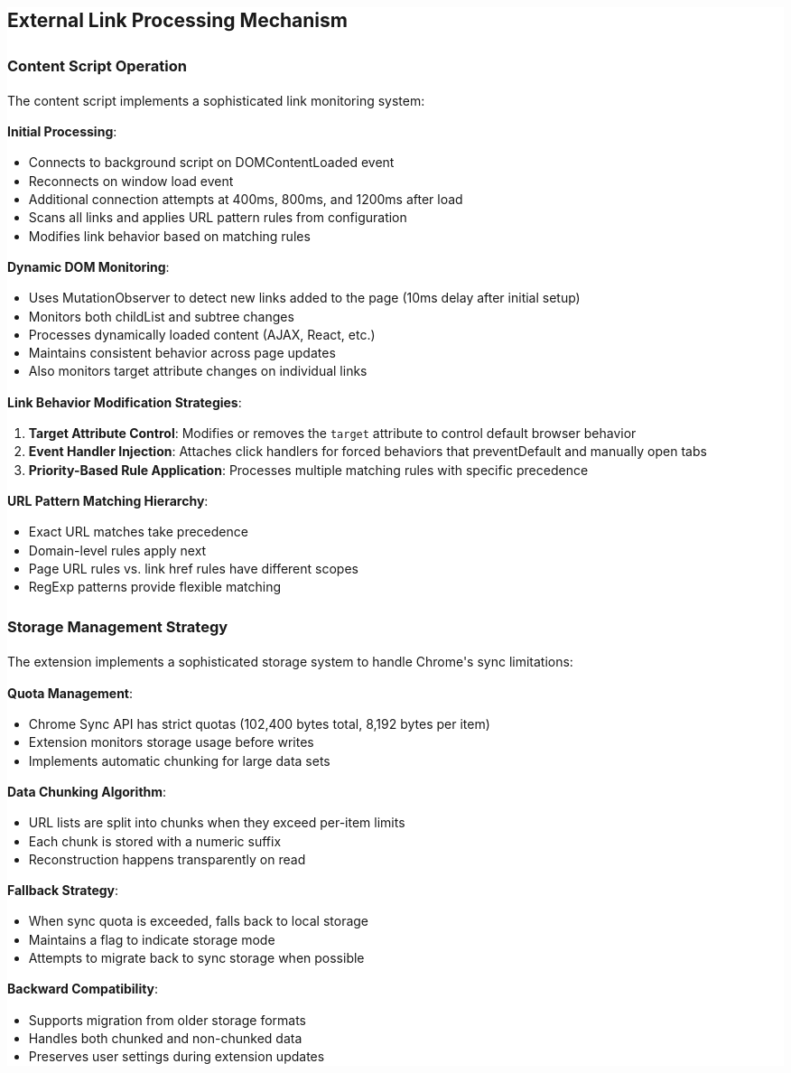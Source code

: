## External Link Processing Mechanism

### Content Script Operation

The content script implements a sophisticated link monitoring system:

**Initial Processing**:
- Connects to background script on DOMContentLoaded event
- Reconnects on window load event
- Additional connection attempts at 400ms, 800ms, and 1200ms after load
- Scans all links and applies URL pattern rules from configuration
- Modifies link behavior based on matching rules

**Dynamic DOM Monitoring**:
- Uses MutationObserver to detect new links added to the page (10ms delay after initial setup)
- Monitors both childList and subtree changes
- Processes dynamically loaded content (AJAX, React, etc.)
- Maintains consistent behavior across page updates
- Also monitors target attribute changes on individual links

**Link Behavior Modification Strategies**:

1. **Target Attribute Control**: Modifies or removes the `target` attribute to control default browser behavior
2. **Event Handler Injection**: Attaches click handlers for forced behaviors that preventDefault and manually open tabs
3. **Priority-Based Rule Application**: Processes multiple matching rules with specific precedence

**URL Pattern Matching Hierarchy**:
- Exact URL matches take precedence
- Domain-level rules apply next
- Page URL rules vs. link href rules have different scopes
- RegExp patterns provide flexible matching

### Storage Management Strategy

The extension implements a sophisticated storage system to handle Chrome's sync limitations:

**Quota Management**:
- Chrome Sync API has strict quotas (102,400 bytes total, 8,192 bytes per item)
- Extension monitors storage usage before writes
- Implements automatic chunking for large data sets

**Data Chunking Algorithm**:
- URL lists are split into chunks when they exceed per-item limits
- Each chunk is stored with a numeric suffix
- Reconstruction happens transparently on read

**Fallback Strategy**:
- When sync quota is exceeded, falls back to local storage
- Maintains a flag to indicate storage mode
- Attempts to migrate back to sync storage when possible

**Backward Compatibility**:
- Supports migration from older storage formats
- Handles both chunked and non-chunked data
- Preserves user settings during extension updates
